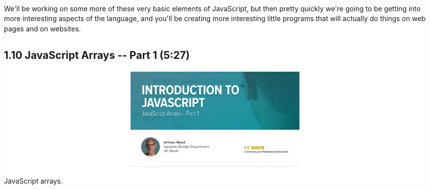 <p>We&apos;ll be working on some more of these very basic elements of
JavaScript, but then pretty quickly we&apos;re going to be getting into more
interesting aspects of the language, and you&apos;ll be creating more
interesting little programs that will actually do things on web pages
and on websites.</p>

<h2 id="ch1-10">1.10 JavaScript Arrays -- Part 1 (5:27)</h2>


<p align="center" width="100%">
<img src="./images/image073.png"
  style="width:40%"
  title="1.10 JavaScript Arrays - Part 1"
  alt="1.10 JavaScript Arrays - Part 1." />

<p>JavaScript arrays.</p>


<p align="center" width="100%">